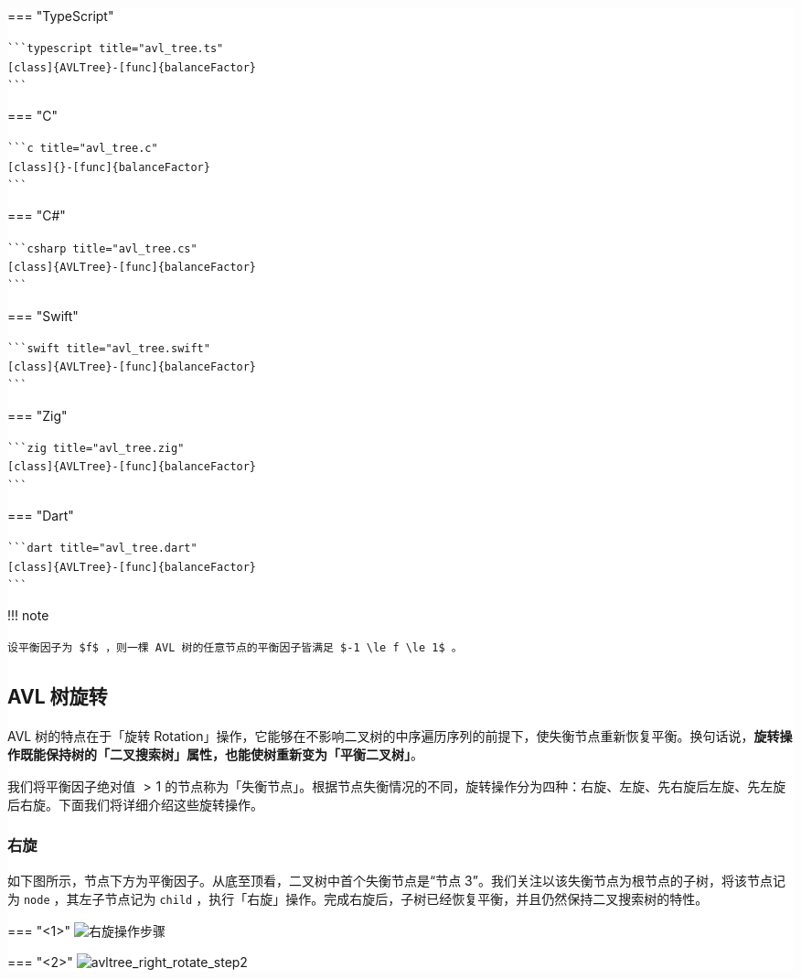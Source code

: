 === "TypeScript"

    ```typescript title="avl_tree.ts"
    [class]{AVLTree}-[func]{balanceFactor}
    ```

=== "C"

    ```c title="avl_tree.c"
    [class]{}-[func]{balanceFactor}
    ```

=== "C#"

    ```csharp title="avl_tree.cs"
    [class]{AVLTree}-[func]{balanceFactor}
    ```

=== "Swift"

    ```swift title="avl_tree.swift"
    [class]{AVLTree}-[func]{balanceFactor}
    ```

=== "Zig"

    ```zig title="avl_tree.zig"
    [class]{AVLTree}-[func]{balanceFactor}
    ```

=== "Dart"

    ```dart title="avl_tree.dart"
    [class]{AVLTree}-[func]{balanceFactor}
    ```

!!! note

    设平衡因子为 $f$ ，则一棵 AVL 树的任意节点的平衡因子皆满足 $-1 \le f \le 1$ 。

## AVL 树旋转

AVL 树的特点在于「旋转 Rotation」操作，它能够在不影响二叉树的中序遍历序列的前提下，使失衡节点重新恢复平衡。换句话说，**旋转操作既能保持树的「二叉搜索树」属性，也能使树重新变为「平衡二叉树」**。

我们将平衡因子绝对值 $> 1$ 的节点称为「失衡节点」。根据节点失衡情况的不同，旋转操作分为四种：右旋、左旋、先右旋后左旋、先左旋后右旋。下面我们将详细介绍这些旋转操作。

### 右旋

如下图所示，节点下方为平衡因子。从底至顶看，二叉树中首个失衡节点是“节点 3”。我们关注以该失衡节点为根节点的子树，将该节点记为 `node` ，其左子节点记为 `child` ，执行「右旋」操作。完成右旋后，子树已经恢复平衡，并且仍然保持二叉搜索树的特性。

=== "<1>"
    ![右旋操作步骤](avl_tree.assets/avltree_right_rotate_step1.png)

=== "<2>"
    ![avltree_right_rotate_step2](avl_tree.assets/avltree_right_rotate_step2.png)

